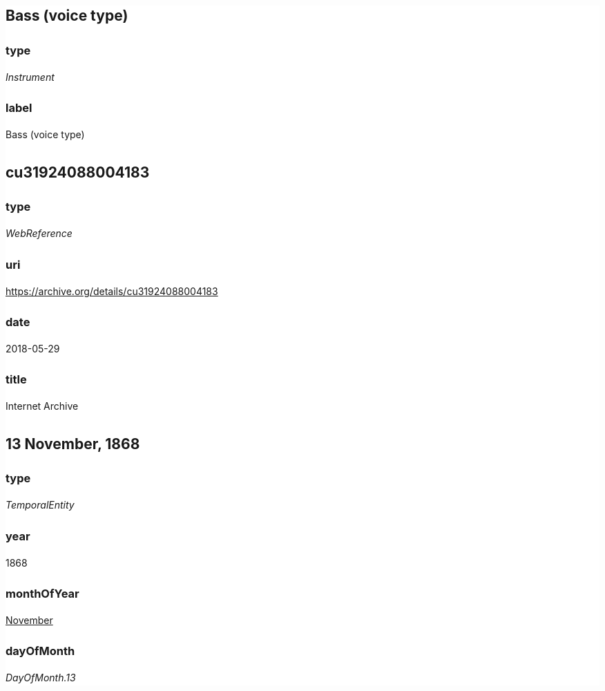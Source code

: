 ## Bass (voice type)

### type


*Instrument*

### label


Bass (voice type)

## cu31924088004183

### type


*WebReference*

### uri


https://archive.org/details/cu31924088004183

### date


2018-05-29

### title


Internet Archive

## 13 November, 1868

### type


*TemporalEntity*

### year


1868

### monthOfYear


[November](#November)

### dayOfMonth


*DayOfMonth.13*
